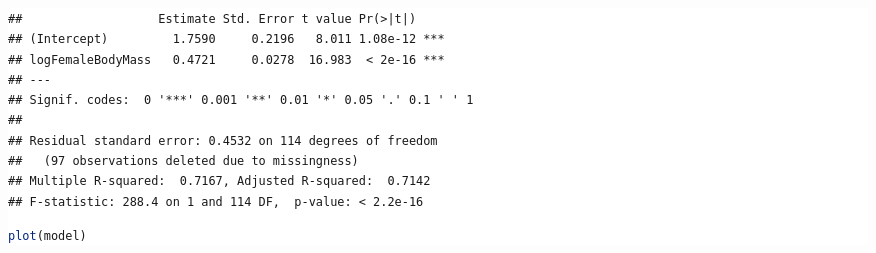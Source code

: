     ##                   Estimate Std. Error t value Pr(>|t|)    
    ## (Intercept)         1.7590     0.2196   8.011 1.08e-12 ***
    ## logFemaleBodyMass   0.4721     0.0278  16.983  < 2e-16 ***
    ## ---
    ## Signif. codes:  0 '***' 0.001 '**' 0.01 '*' 0.05 '.' 0.1 ' ' 1
    ## 
    ## Residual standard error: 0.4532 on 114 degrees of freedom
    ##   (97 observations deleted due to missingness)
    ## Multiple R-squared:  0.7167, Adjusted R-squared:  0.7142 
    ## F-statistic: 288.4 on 1 and 114 DF,  p-value: < 2.2e-16

``` r
plot(model)
```
